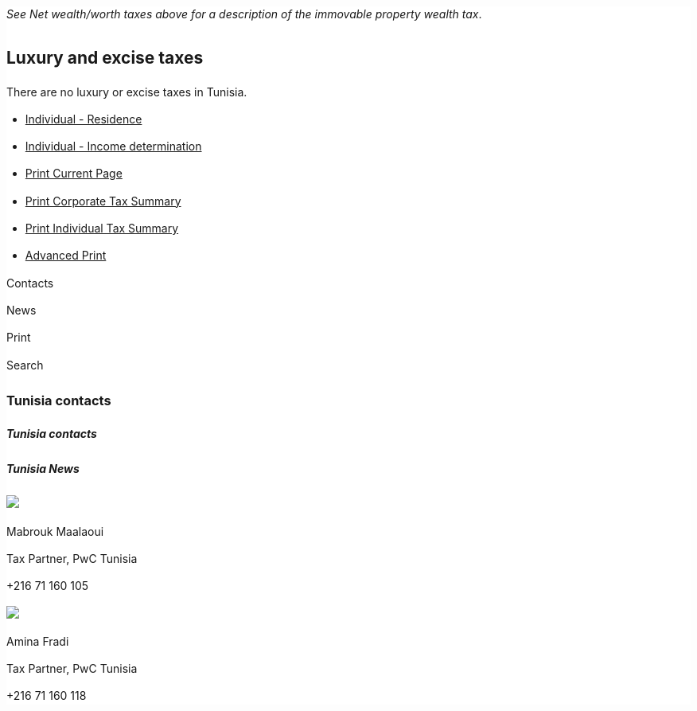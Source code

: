 *See Net wealth/worth taxes above for a description of the immovable property wealth tax*.

## Luxury and excise taxes

There are no luxury or excise taxes in Tunisia.



* [Individual - Residence](tunisia/individual/residence.html)
* [Individual - Income determination](tunisia/individual/income-determination.html)





* [Print Current Page](tunisia%3FtopicTypeId=2b4630b1-09c2-40e5-8405-1d8e4bb7f38c.html#)
* [Print Corporate Tax Summary](tunisia%3FtopicTypeId=2b4630b1-09c2-40e5-8405-1d8e4bb7f38c.html#)
* [Print Individual Tax Summary](tunisia%3FtopicTypeId=2b4630b1-09c2-40e5-8405-1d8e4bb7f38c.html#)
* [Advanced Print](tunisia%3FtopicTypeId=2b4630b1-09c2-40e5-8405-1d8e4bb7f38c.html#)

 Contacts


 News


 Print


 Search





### Tunisia contacts

##### Tunisia contacts



##### Tunisia News



![](-/media/world-wide-tax-summaries/attachments/tunisia---mabrouk_maalaoui.ashx%3Frev=4e1ff86b8e9544b1b18fd1c271a6e93c&revision=4e1ff86b-8e95-44b1-b18f-d1c271a6e93c&hash=F482CAD4A8791DDC08F108964502A266CC612D8D)

Mabrouk Maalaoui

Tax Partner, PwC Tunisia

+216 71 160 105



![](-/media/world-wide-tax-summaries/attachments/tunisia---amina_fradi.ashx%3Frev=68623d7543654b0b8324d448598d05ba&revision=68623d75-4365-4b0b-8324-d448598d05ba&hash=740E4E5013AD34F1CF7D8E1C0A54DF4C66BCC80B)

Amina Fradi

Tax Partner, PwC Tunisia

+216 71 160 118



